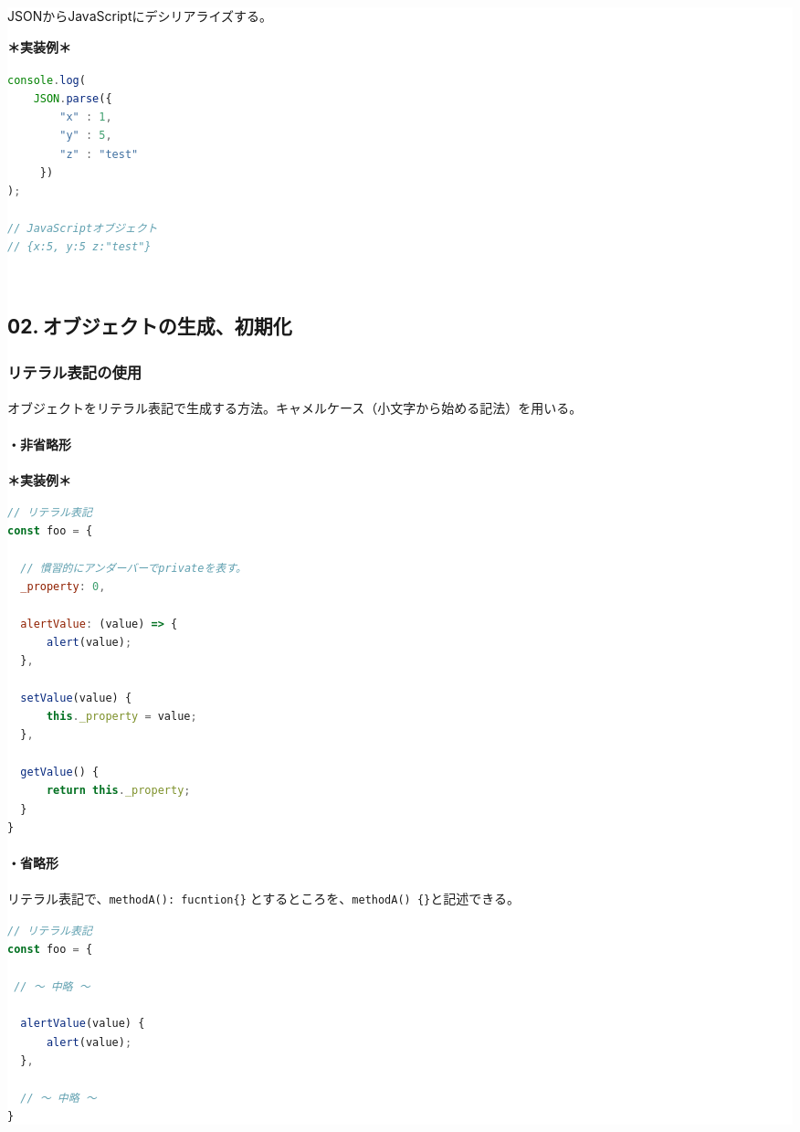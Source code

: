 JSONからJavaScriptにデシリアライズする。

**＊実装例＊**

```javascript
console.log(
    JSON.parse({
        "x" : 1,
        "y" : 5,
        "z" : "test"
     })
);

// JavaScriptオブジェクト
// {x:5, y:5 z:"test"}
```

<br>

## 02. オブジェクトの生成、初期化

### リテラル表記の使用

オブジェクトをリテラル表記で生成する方法。キャメルケース（小文字から始める記法）を用いる。

#### ・非省略形

**＊実装例＊**

```javascript
// リテラル表記
const foo = {
  
  // 慣習的にアンダーバーでprivateを表す。
  _property: 0,
  
  alertValue: (value) => {
      alert(value);
  }, 
  
  setValue(value) {
      this._property = value;
  },  
  
  getValue() {
      return this._property;
  }
}
```

#### ・省略形

リテラル表記で、```methodA(): fucntion{}``` とするところを、```methodA() {}```と記述できる。

```javascript
// リテラル表記
const foo = {
  
 // ～ 中略 ～
  
  alertValue(value) {
      alert(value);
  }, 
  
  // ～ 中略 ～
}
```
